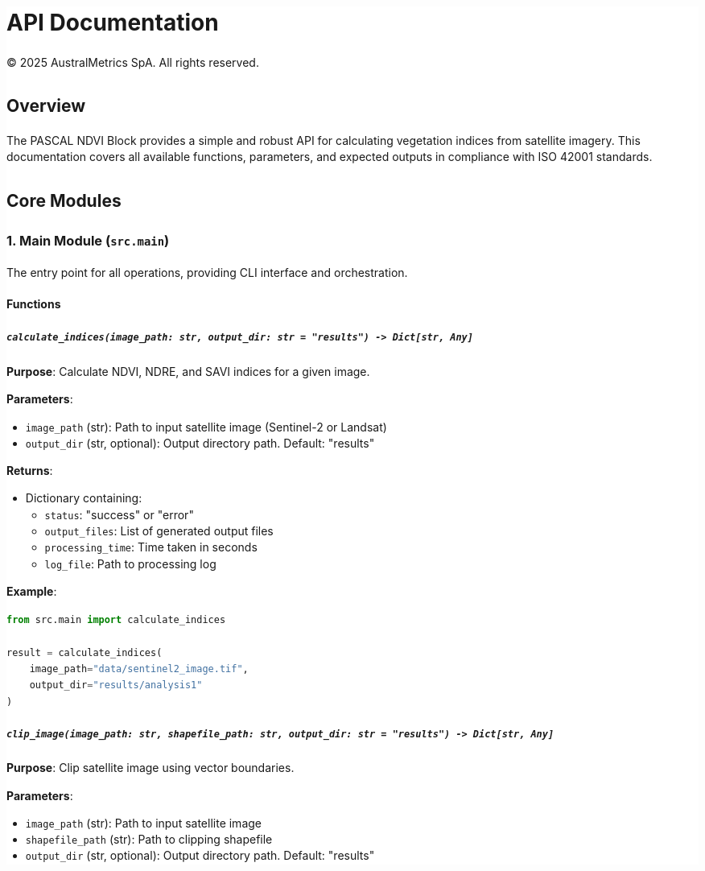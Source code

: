 # API Documentation

© 2025 AustralMetrics SpA. All rights reserved.

## Overview

The PASCAL NDVI Block provides a simple and robust API for calculating vegetation indices from satellite imagery. This documentation covers all available functions, parameters, and expected outputs in compliance with ISO 42001 standards.

## Core Modules

### 1. Main Module (`src.main`)

The entry point for all operations, providing CLI interface and orchestration.

#### Functions

##### `calculate_indices(image_path: str, output_dir: str = "results") -> Dict[str, Any]`

**Purpose**: Calculate NDVI, NDRE, and SAVI indices for a given image.

**Parameters**:
- `image_path` (str): Path to input satellite image (Sentinel-2 or Landsat)
- `output_dir` (str, optional): Output directory path. Default: "results"

**Returns**:
- Dictionary containing:
  - `status`: "success" or "error"
  - `output_files`: List of generated output files
  - `processing_time`: Time taken in seconds
  - `log_file`: Path to processing log

**Example**:
```python
from src.main import calculate_indices

result = calculate_indices(
    image_path="data/sentinel2_image.tif",
    output_dir="results/analysis1"
)
```

##### `clip_image(image_path: str, shapefile_path: str, output_dir: str = "results") -> Dict[str, Any]`

**Purpose**: Clip satellite image using vector boundaries.

**Parameters**:
- `image_path` (str): Path to input satellite image
- `shapefile_path` (str): Path to clipping shapefile
- `output_dir` (str, optional): Output directory path. Default: "results"
